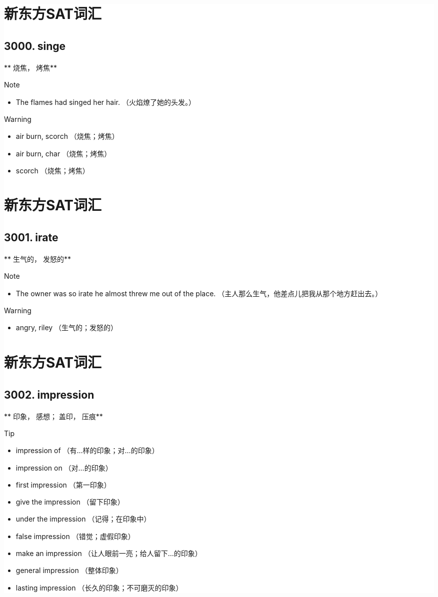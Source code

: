 # 新东方SAT词汇

## 3000. singe

** 烧焦， 烤焦**

> [!NOTE]
>
> - The flames had singed her hair. （火焰燎了她的头发。）
>

> [!WARNING]
>
> - air burn, scorch （烧焦；烤焦）
>
> - air burn, char （烧焦；烤焦）
>
> - scorch （烧焦；烤焦）
>

# 新东方SAT词汇

## 3001. irate

** 生气的， 发怒的**

> [!NOTE]
>
> - The owner was so irate he almost threw me out of the place. （主人那么生气，他差点儿把我从那个地方赶出去。）
>

> [!WARNING]
>
> - angry, riley （生气的；发怒的）
>

# 新东方SAT词汇

## 3002. impression

** 印象， 感想； 盖印， 压痕**

> [!TIP]
>
> - impression of （有…样的印象；对…的印象）
>
> - impression on （对…的印象）
>
> - first impression （第一印象）
>
> - give the impression （留下印象）
>
> - under the impression （记得；在印象中）
>
> - false impression （错觉；虚假印象）
>
> - make an impression （让人眼前一亮；给人留下…的印象）
>
> - general impression （整体印象）
>
> - lasting impression （长久的印象；不可磨灭的印象）